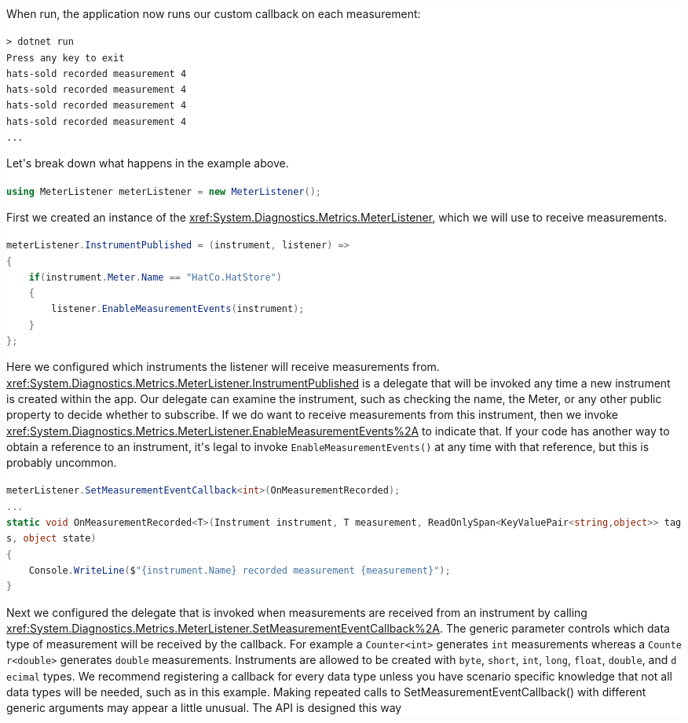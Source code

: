 When run, the application now runs our custom callback on each measurement:

```dotnetcli
> dotnet run
Press any key to exit
hats-sold recorded measurement 4
hats-sold recorded measurement 4
hats-sold recorded measurement 4
hats-sold recorded measurement 4
...
```

Let's break down what happens in the example above.

```C#
using MeterListener meterListener = new MeterListener();
```

First we created an instance of the <xref:System.Diagnostics.Metrics.MeterListener>, which we will use to receive measurements.

```C#
meterListener.InstrumentPublished = (instrument, listener) =>
{
    if(instrument.Meter.Name == "HatCo.HatStore")
    {
        listener.EnableMeasurementEvents(instrument);
    }
};
```

Here we configured which instruments the listener will receive measurements from.
<xref:System.Diagnostics.Metrics.MeterListener.InstrumentPublished> is a delegate that will be invoked any time a new
instrument is created within the app. Our delegate can examine the instrument, such as checking the name, the Meter, or any other
public property to decide whether to subscribe. If we do want to receive measurements from this instrument, then we invoke
<xref:System.Diagnostics.Metrics.MeterListener.EnableMeasurementEvents%2A> to indicate that. If your code has another way
to obtain a reference to an instrument, it's legal to invoke `EnableMeasurementEvents()` at any time with that reference, but this is
probably uncommon.

```C#
meterListener.SetMeasurementEventCallback<int>(OnMeasurementRecorded);
...
static void OnMeasurementRecorded<T>(Instrument instrument, T measurement, ReadOnlySpan<KeyValuePair<string,object>> tags, object state)
{
    Console.WriteLine($"{instrument.Name} recorded measurement {measurement}");
}
```

Next we configured the delegate that is invoked when measurements are received from an instrument by calling
<xref:System.Diagnostics.Metrics.MeterListener.SetMeasurementEventCallback%2A>. The generic parameter controls which data type
of measurement will be received by the callback. For example a `Counter<int>` generates `int` measurements whereas a
`Counter<double>` generates `double` measurements. Instruments are allowed to be created with `byte`, `short`, `int`, `long`,
`float`, `double`, and `decimal` types. We recommend registering a callback for every data type unless you have scenario
specific knowledge that not all data types will be needed, such as in this example. Making repeated calls to
SetMeasurementEventCallback() with different generic arguments may appear a little unusual. The API is designed this way